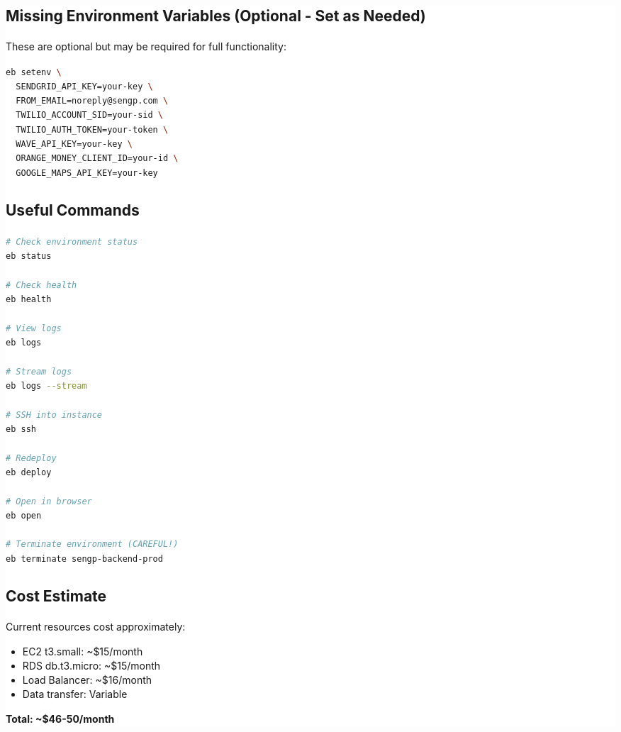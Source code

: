 ## Missing Environment Variables (Optional - Set as Needed)

These are optional but may be required for full functionality:
```bash
eb setenv \
  SENDGRID_API_KEY=your-key \
  FROM_EMAIL=noreply@sengp.com \
  TWILIO_ACCOUNT_SID=your-sid \
  TWILIO_AUTH_TOKEN=your-token \
  WAVE_API_KEY=your-key \
  ORANGE_MONEY_CLIENT_ID=your-id \
  GOOGLE_MAPS_API_KEY=your-key
```

## Useful Commands

```bash
# Check environment status
eb status

# Check health
eb health

# View logs
eb logs

# Stream logs
eb logs --stream

# SSH into instance
eb ssh

# Redeploy
eb deploy

# Open in browser
eb open

# Terminate environment (CAREFUL!)
eb terminate sengp-backend-prod
```

## Cost Estimate

Current resources cost approximately:
- EC2 t3.small: ~$15/month
- RDS db.t3.micro: ~$15/month
- Load Balancer: ~$16/month
- Data transfer: Variable

**Total: ~$46-50/month**
